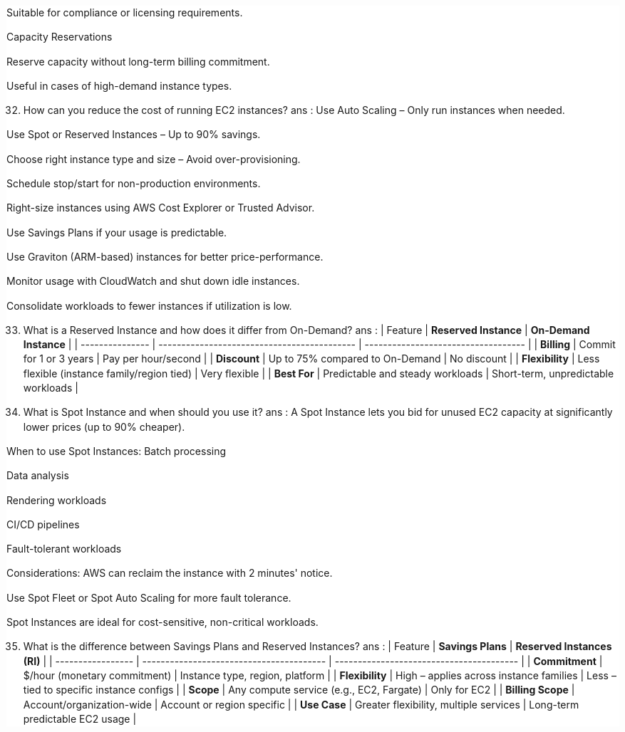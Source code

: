 Suitable for compliance or licensing requirements.

Capacity Reservations

Reserve capacity without long-term billing commitment.

Useful in cases of high-demand instance types.

32. How can you reduce the cost of running EC2 instances?
ans : Use Auto Scaling – Only run instances when needed.

Use Spot or Reserved Instances – Up to 90% savings.

Choose right instance type and size – Avoid over-provisioning.

Schedule stop/start for non-production environments.

Right-size instances using AWS Cost Explorer or Trusted Advisor.

Use Savings Plans if your usage is predictable.

Use Graviton (ARM-based) instances for better price-performance.

Monitor usage with CloudWatch and shut down idle instances.

Consolidate workloads to fewer instances if utilization is low.

33. What is a Reserved Instance and how does it differ from On-Demand?
ans : | Feature         | **Reserved Instance**                       | **On-Demand Instance**              |
| --------------- | ------------------------------------------- | ----------------------------------- |
| **Billing**     | Commit for 1 or 3 years                     | Pay per hour/second                 |
| **Discount**    | Up to 75% compared to On-Demand             | No discount                         |
| **Flexibility** | Less flexible (instance family/region tied) | Very flexible                       |
| **Best For**    | Predictable and steady workloads            | Short-term, unpredictable workloads |


34. What is Spot Instance and when should you use it?
ans : A Spot Instance lets you bid for unused EC2 capacity at significantly lower prices (up to 90% cheaper).

When to use Spot Instances:
Batch processing

Data analysis

Rendering workloads

CI/CD pipelines

Fault-tolerant workloads

Considerations:
AWS can reclaim the instance with 2 minutes' notice.

Use Spot Fleet or Spot Auto Scaling for more fault tolerance.

Spot Instances are ideal for cost-sensitive, non-critical workloads.

35. What is the difference between Savings Plans and Reserved Instances?
ans : | Feature           | **Savings Plans**                        | **Reserved Instances (RI)**              |
| ----------------- | ---------------------------------------- | ---------------------------------------- |
| **Commitment**    | \$/hour (monetary commitment)            | Instance type, region, platform          |
| **Flexibility**   | High – applies across instance families  | Less – tied to specific instance configs |
| **Scope**         | Any compute service (e.g., EC2, Fargate) | Only for EC2                             |
| **Billing Scope** | Account/organization-wide                | Account or region specific               |
| **Use Case**      | Greater flexibility, multiple services   | Long-term predictable EC2 usage          |
